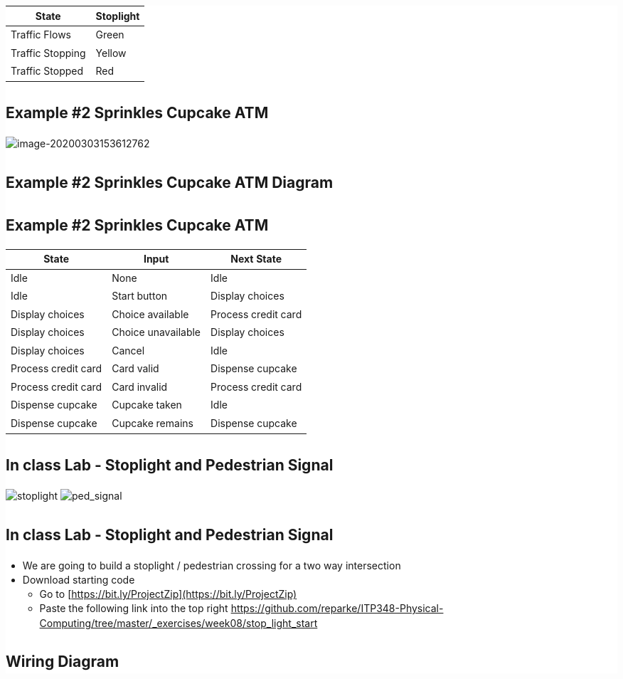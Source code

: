 | State            | Stoplight |
| ---------------- | --------- |
| Traffic Flows    | Green     |
| Traffic Stopping | Yellow    |
| Traffic Stopped  | Red       |

## Example #2 Sprinkles Cupcake ATM

<img src="lecture_finite_state_machines.assets/image-20200303153612762.png" alt="image-20200303153612762" style="width:800px;" />



## Example #2 Sprinkles Cupcake ATM Diagram

## Example #2 Sprinkles Cupcake ATM

| State               | Input              | Next State          |
| ------------------- | ------------------ | ------------------- |
| Idle                | None               | Idle                |
| Idle                | Start button       | Display choices     |
| Display choices     | Choice available   | Process credit card |
| Display choices     | Choice unavailable | Display choices     |
| Display choices     | Cancel             | Idle                |
| Process credit card | Card valid         | Dispense cupcake    |
| Process credit card | Card invalid       | Process credit card |
| Dispense cupcake    | Cupcake taken      | Idle                |
| Dispense cupcake    | Cupcake remains    | Dispense cupcake    |

## In class Lab - Stoplight and Pedestrian Signal

<img src="lecture_finite_state_machines.assets/stoplight.jpg" alt="stoplight" style="height:300px;" /> <img src="lecture_finite_state_machines.assets/ped_signal.jpg" alt="ped_signal" style="width:200px;" />

## In class Lab - Stoplight and Pedestrian Signal

* We are going to build a stoplight / pedestrian crossing for a two way intersection
* Download starting code
  * Go to [https://bit.ly/ProjectZip](https://bit.ly/ProjectZip)
  * Paste the following link into the top right
    https://github.com/reparke/ITP348-Physical-Computing/tree/master/_exercises/week08/stop_light_start

## Wiring Diagram
